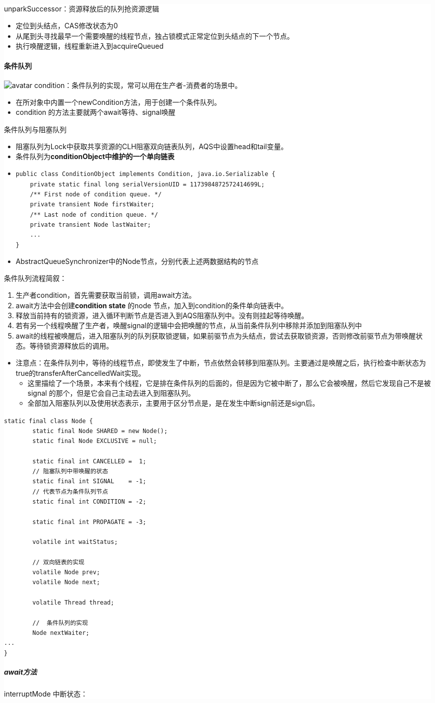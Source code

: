 unparkSuccessor：资源释放后的队列抢资源逻辑
  - 定位到头结点，CAS修改状态为0
  - 从尾到头寻找最早一个需要唤醒的线程节点，独占锁模式正常定位到头结点的下一个节点。
  - 执行唤醒逻辑，线程重新进入到acquireQueued
  
  
#### 条件队列
![avatar](https://github.com/rbmonster/learning-note/blob/master/src/main/java/com/learning/basic/picture/conditionqueue.jpg)
condition：条件队列的实现，常可以用在生产者-消费者的场景中。
  - 在所对象中内置一个newCondition方法，用于创建一个条件队列。
  - condition 的方法主要就两个await等待、signal唤醒

条件队列与阻塞队列
  - 阻塞队列为Lock中获取共享资源的CLH阻塞双向链表队列，AQS中设置head和tail变量。
  - 条件队列为**conditionObject中维护的一个单向链表**
  - ```
    public class ConditionObject implements Condition, java.io.Serializable {
        private static final long serialVersionUID = 1173984872572414699L;
        /** First node of condition queue. */
        private transient Node firstWaiter;
        /** Last node of condition queue. */
        private transient Node lastWaiter;
        ...
    }
    ```
- AbstractQueueSynchronizer中的Node节点，分别代表上述两数据结构的节点


条件队列流程简叙： 
1. 生产者condition，首先需要获取当前锁，调用await方法。
2. await方法中会创建**condition state** 的node 节点，加入到condition的条件单向链表中。
3. 释放当前持有的锁资源，进入循环判断节点是否进入到AQS阻塞队列中。没有则挂起等待唤醒。
4. 若有另一个线程唤醒了生产者，唤醒signal的逻辑中会把唤醒的节点，从当前条件队列中移除并添加到阻塞队列中
5. await的线程被唤醒后，进入阻塞队列的队列获取锁逻辑，如果前驱节点为头结点，尝试去获取锁资源，否则修改前驱节点为带唤醒状态。等待锁资源释放后的调用。
- 注意点：在条件队列中，等待的线程节点，即使发生了中断，节点依然会转移到阻塞队列。主要通过是唤醒之后，执行检查中断状态为true的transferAfterCancelledWait实现。
  - 这里描绘了一个场景，本来有个线程，它是排在条件队列的后面的，但是因为它被中断了，那么它会被唤醒，然后它发现自己不是被 signal 的那个，但是它会自己主动去进入到阻塞队列。
  - 全部加入阻塞队列以及使用状态表示，主要用于区分节点是，是在发生中断sign前还是sign后。
```
static final class Node {
        static final Node SHARED = new Node();
        static final Node EXCLUSIVE = null;

        static final int CANCELLED =  1;
        // 阻塞队列中带唤醒的状态
        static final int SIGNAL    = -1;
        // 代表节点为条件队列节点
        static final int CONDITION = -2;

        static final int PROPAGATE = -3;

        volatile int waitStatus;

        // 双向链表的实现
        volatile Node prev;
        volatile Node next;

        volatile Thread thread;

        //  条件队列的实现
        Node nextWaiter;
... 
}
```
##### await方法
interruptMode 中断状态：